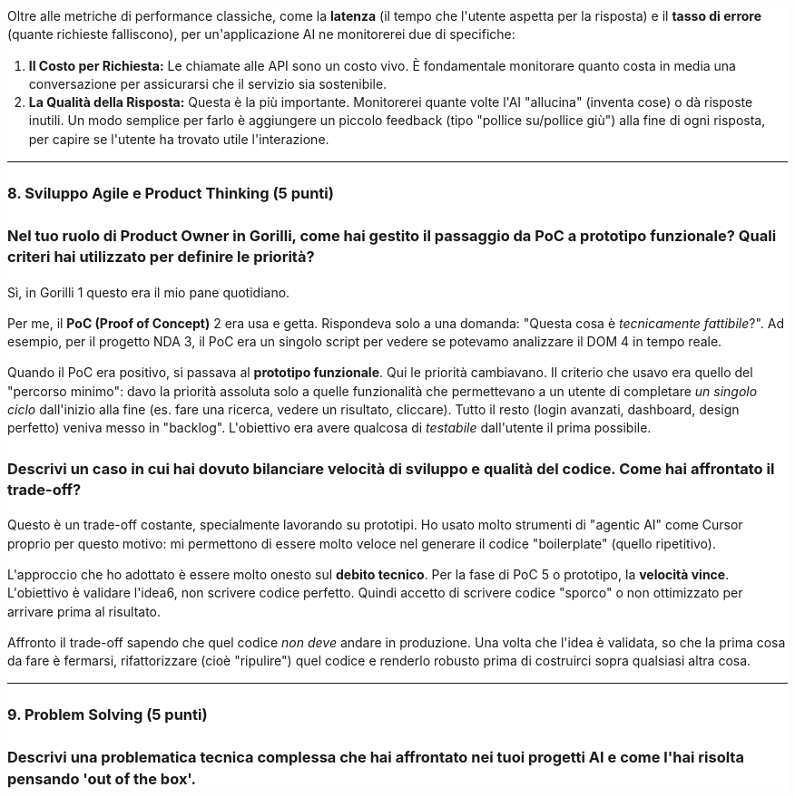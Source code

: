 Oltre alle metriche di performance classiche, come la **latenza** (il tempo che l'utente aspetta per la risposta) e il **tasso di errore** (quante richieste falliscono), per un'applicazione AI ne monitorerei due di specifiche:

1. **Il Costo per Richiesta:** Le chiamate alle API sono un costo vivo. È fondamentale monitorare quanto costa in media una conversazione per assicurarsi che il servizio sia sostenibile.
2. **La Qualità della Risposta:** Questa è la più importante. Monitorerei quante volte l'AI "allucina" (inventa cose) o dà risposte inutili. Un modo semplice per farlo è aggiungere un piccolo feedback (tipo "pollice su/pollice giù") alla fine di ogni risposta, per capire se l'utente ha trovato utile l'interazione.

---

### 8. Sviluppo Agile e Product Thinking (5 punti)

### Nel tuo ruolo di Product Owner in Gorilli, come hai gestito il passaggio da PoC a prototipo funzionale? Quali criteri hai utilizzato per definire le priorità?

Sì, in Gorilli 1 questo era il mio pane quotidiano.

Per me, il **PoC (Proof of Concept)** 2 era usa e getta. Rispondeva solo a una domanda: "Questa cosa è *tecnicamente fattibile*?". Ad esempio, per il progetto NDA 3, il PoC era un singolo script per vedere se potevamo analizzare il DOM 4 in tempo reale.

Quando il PoC era positivo, si passava al **prototipo funzionale**. Qui le priorità cambiavano. Il criterio che usavo era quello del "percorso minimo": davo la priorità assoluta solo a quelle funzionalità che permettevano a un utente di completare *un singolo ciclo* dall'inizio alla fine (es. fare una ricerca, vedere un risultato, cliccare). Tutto il resto (login avanzati, dashboard, design perfetto) veniva messo in "backlog". L'obiettivo era avere qualcosa di *testabile* dall'utente il prima possibile.

### Descrivi un caso in cui hai dovuto bilanciare velocità di sviluppo e qualità del codice. Come hai affrontato il trade-off?

Questo è un trade-off costante, specialmente lavorando su prototipi. Ho usato molto strumenti di "agentic AI" come Cursor proprio per questo motivo: mi permettono di essere molto veloce nel generare il codice "boilerplate" (quello ripetitivo).

L'approccio che ho adottato è essere molto onesto sul **debito tecnico**. Per la fase di PoC 5 o prototipo, la **velocità vince**. L'obiettivo è validare l'idea6, non scrivere codice perfetto. Quindi accetto di scrivere codice "sporco" o non ottimizzato per arrivare prima al risultato.

Affronto il trade-off sapendo che quel codice *non deve* andare in produzione. Una volta che l'idea è validata, so che la prima cosa da fare è fermarsi, rifattorizzare (cioè "ripulire") quel codice e renderlo robusto prima di costruirci sopra qualsiasi altra cosa.

---

### 9. Problem Solving (5 punti)

### Descrivi una problematica tecnica complessa che hai affrontato nei tuoi progetti AI e come l'hai risolta pensando 'out of the box'.
